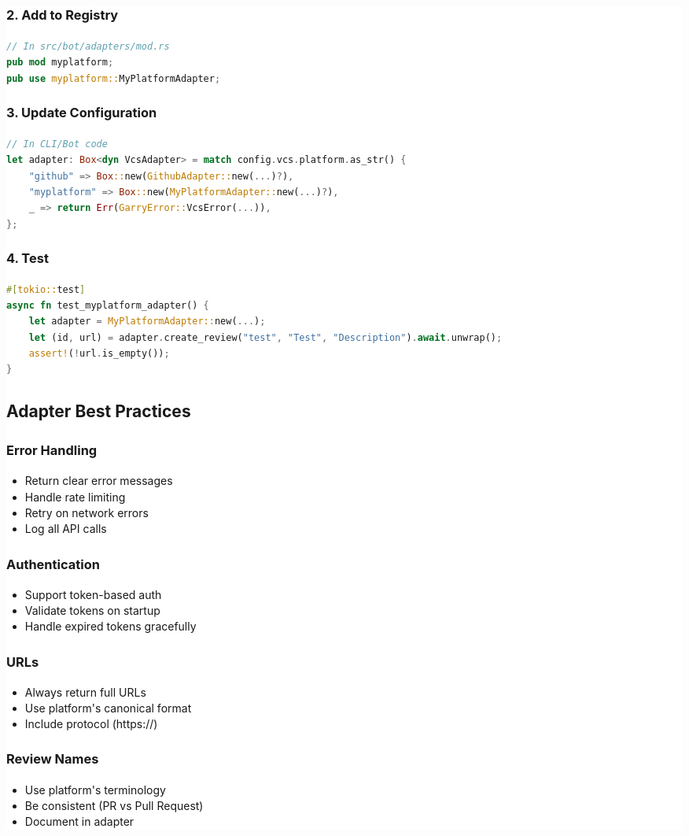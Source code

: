 ### 2. Add to Registry

```rust
// In src/bot/adapters/mod.rs
pub mod myplatform;
pub use myplatform::MyPlatformAdapter;
```

### 3. Update Configuration

```rust
// In CLI/Bot code
let adapter: Box<dyn VcsAdapter> = match config.vcs.platform.as_str() {
    "github" => Box::new(GithubAdapter::new(...)?),
    "myplatform" => Box::new(MyPlatformAdapter::new(...)?),
    _ => return Err(GarryError::VcsError(...)),
};
```

### 4. Test

```rust
#[tokio::test]
async fn test_myplatform_adapter() {
    let adapter = MyPlatformAdapter::new(...);
    let (id, url) = adapter.create_review("test", "Test", "Description").await.unwrap();
    assert!(!url.is_empty());
}
```

## Adapter Best Practices

### Error Handling
- Return clear error messages
- Handle rate limiting
- Retry on network errors
- Log all API calls

### Authentication
- Support token-based auth
- Validate tokens on startup
- Handle expired tokens gracefully

### URLs
- Always return full URLs
- Use platform's canonical format
- Include protocol (https://)

### Review Names
- Use platform's terminology
- Be consistent (PR vs Pull Request)
- Document in adapter
